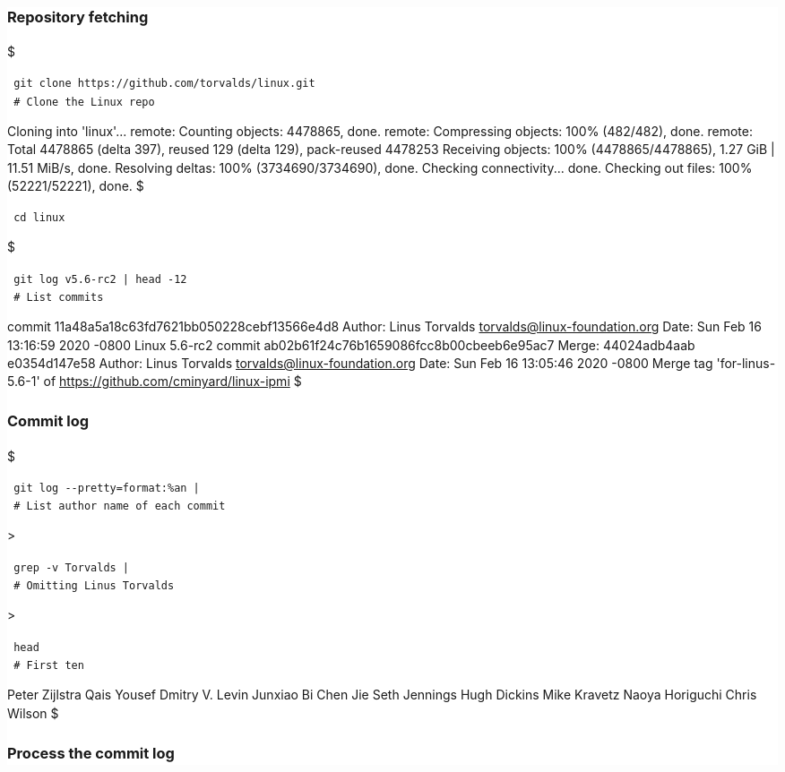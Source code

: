 

### Repository fetching

$

```
 git clone https://github.com/torvalds/linux.git
 # Clone the Linux repo
```

Cloning into 'linux'... remote: Counting objects: 4478865, done. remote: Compressing objects: 100% (482/482), done. remote: Total 4478865 (delta 397), reused 129 (delta 129), pack-reused 4478253 Receiving objects: 100% (4478865/4478865), 1.27 GiB | 11.51 MiB/s, done. Resolving deltas: 100% (3734690/3734690), done. Checking connectivity... done. Checking out files: 100% (52221/52221), done. $

```
 cd linux
```

$

```
 git log v5.6-rc2 | head -12
 # List commits
```

commit 11a48a5a18c63fd7621bb050228cebf13566e4d8 Author: Linus Torvalds <torvalds@linux-foundation.org> Date:   Sun Feb 16 13:16:59 2020 -0800     Linux 5.6-rc2 commit ab02b61f24c76b1659086fcc8b00cbeeb6e95ac7 Merge: 44024adb4aab e0354d147e58 Author: Linus Torvalds <torvalds@linux-foundation.org> Date:   Sun Feb 16 13:05:46 2020 -0800     Merge tag 'for-linus-5.6-1' of https://github.com/cminyard/linux-ipmi $

### Commit log

$

```
 git log --pretty=format:%an |
 # List author name of each commit
```

\>

```
 grep -v Torvalds |
 # Omitting Linus Torvalds
```

\>

```
 head
 # First ten
```

Peter Zijlstra Qais Yousef Dmitry V. Levin Junxiao Bi Chen Jie Seth Jennings Hugh Dickins Mike Kravetz Naoya Horiguchi Chris Wilson $

### Process the commit log
